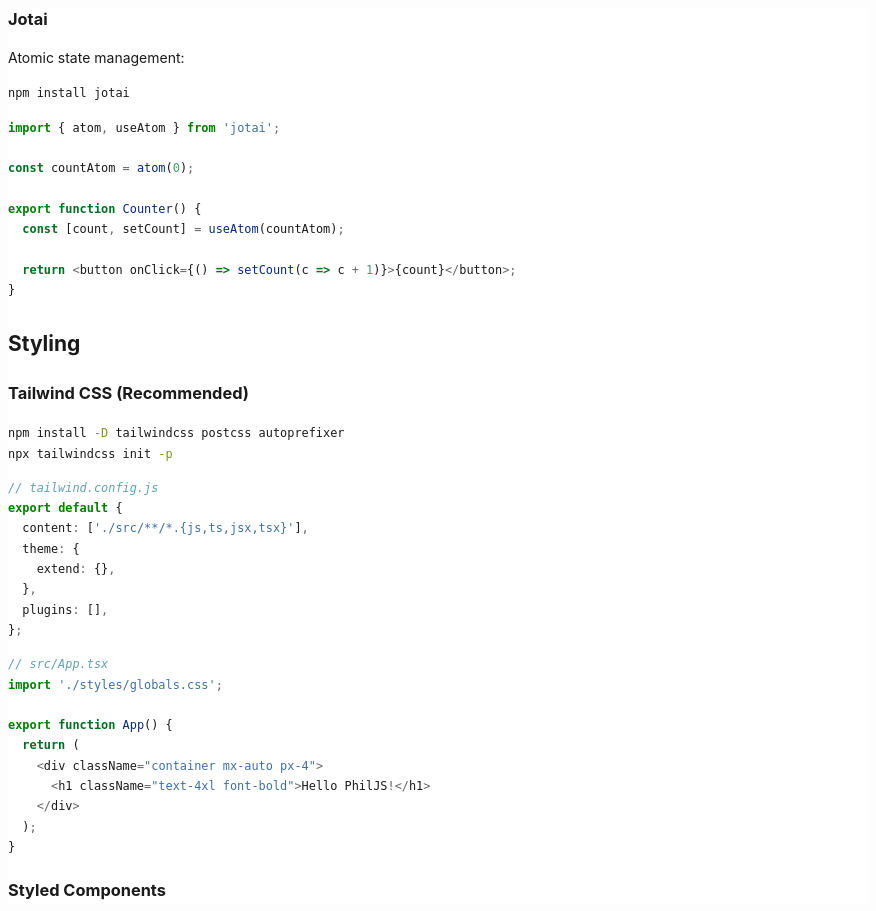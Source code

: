 ### Jotai

Atomic state management:

```bash
npm install jotai
```

```typescript
import { atom, useAtom } from 'jotai';

const countAtom = atom(0);

export function Counter() {
  const [count, setCount] = useAtom(countAtom);

  return <button onClick={() => setCount(c => c + 1)}>{count}</button>;
}
```

## Styling

### Tailwind CSS (Recommended)

```bash
npm install -D tailwindcss postcss autoprefixer
npx tailwindcss init -p
```

```typescript
// tailwind.config.js
export default {
  content: ['./src/**/*.{js,ts,jsx,tsx}'],
  theme: {
    extend: {},
  },
  plugins: [],
};
```

```typescript
// src/App.tsx
import './styles/globals.css';

export function App() {
  return (
    <div className="container mx-auto px-4">
      <h1 className="text-4xl font-bold">Hello PhilJS!</h1>
    </div>
  );
}
```

### Styled Components
